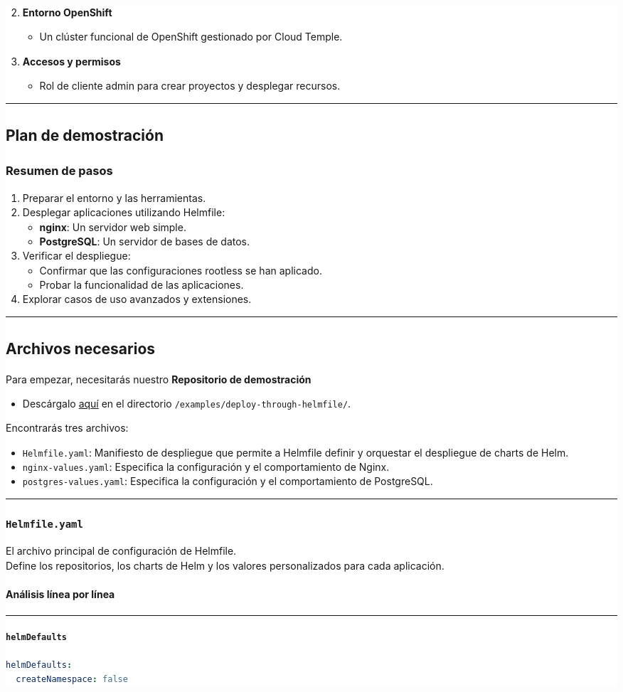 2. **Entorno OpenShift**

   - Un clúster funcional de OpenShift gestionado por Cloud Temple.

3. **Accesos y permisos**  
   - Rol de cliente admin para crear proyectos y desplegar recursos.

---

## Plan de demostración

### Resumen de pasos

1. Preparar el entorno y las herramientas.  
2. Desplegar aplicaciones utilizando Helmfile:  
   - **nginx**: Un servidor web simple.  
   - **PostgreSQL**: Un servidor de bases de datos.  
3. Verificar el despliegue:  
   - Confirmar que las configuraciones rootless se han aplicado.  
   - Probar la funcionalidad de las aplicaciones.  
4. Explorar casos de uso avanzados y extensiones.  

---

## Archivos necesarios

Para empezar, necesitarás nuestro **Repositorio de demostración**

- Descárgalo [aquí](https://github.com/Cloud-Temple/product-openshift-how-to/tree/main) en el directorio `/examples/deploy-through-helmfile/`.

Encontrarás tres archivos:

- `Helmfile.yaml`: Manifiesto de despliegue que permite a Helmfile definir y orquestar el despliegue de charts de Helm.  
- `nginx-values.yaml`: Especifica la configuración y el comportamiento de Nginx.  
- `postgres-values.yaml`: Especifica la configuración y el comportamiento de PostgreSQL.  

---

### `Helmfile.yaml`

El archivo principal de configuración de Helmfile.  
Define los repositorios, los charts de Helm y los valores personalizados para cada aplicación.

#### Análisis línea por línea

---

#### `helmDefaults`

```yaml
helmDefaults:
  createNamespace: false
```
